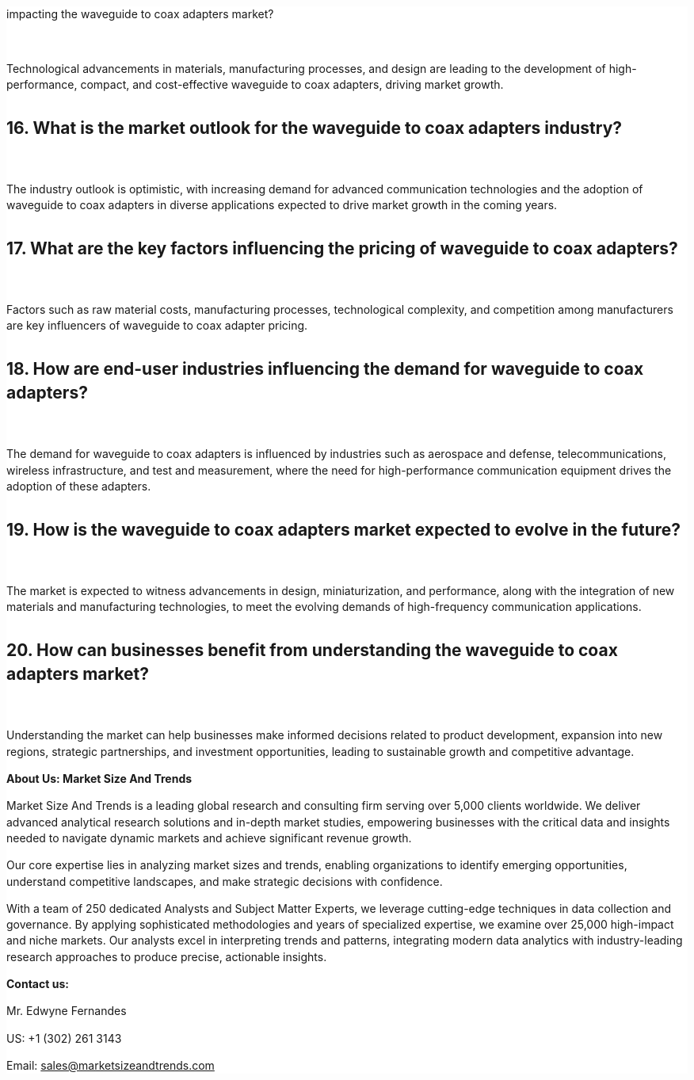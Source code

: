 impacting the waveguide to coax adapters market?</h2><p>&nbsp;</p><p>Technological advancements in materials, manufacturing processes, and design are leading to the development of high-performance, compact, and cost-effective waveguide to coax adapters, driving market growth.</p><h2>16. What is the market outlook for the waveguide to coax adapters industry?</h2><p>&nbsp;</p><p>The industry outlook is optimistic, with increasing demand for advanced communication technologies and the adoption of waveguide to coax adapters in diverse applications expected to drive market growth in the coming years.</p><h2>17. What are the key factors influencing the pricing of waveguide to coax adapters?</h2><p>&nbsp;</p><p>Factors such as raw material costs, manufacturing processes, technological complexity, and competition among manufacturers are key influencers of waveguide to coax adapter pricing.</p><h2>18. How are end-user industries influencing the demand for waveguide to coax adapters?</h2><p>&nbsp;</p><p>The demand for waveguide to coax adapters is influenced by industries such as aerospace and defense, telecommunications, wireless infrastructure, and test and measurement, where the need for high-performance communication equipment drives the adoption of these adapters.</p><h2>19. How is the waveguide to coax adapters market expected to evolve in the future?</h2><p>&nbsp;</p><p>The market is expected to witness advancements in design, miniaturization, and performance, along with the integration of new materials and manufacturing technologies, to meet the evolving demands of high-frequency communication applications.</p><h2>20. How can businesses benefit from understanding the waveguide to coax adapters market?</h2><p>&nbsp;</p><p>Understanding the market can help businesses make informed decisions related to product development, expansion into new regions, strategic partnerships, and investment opportunities, leading to sustainable growth and competitive advantage.</p></body></html></p><p><strong>About Us:&nbsp;Market Size And Trends</strong></p><p>Market Size And Trends&nbsp;is a leading global research and consulting firm serving over 5,000 clients worldwide. We deliver advanced analytical research solutions and in-depth market studies, empowering businesses with the critical data and insights needed to navigate dynamic markets and achieve significant revenue growth.</p><p>Our core expertise lies in analyzing market sizes and trends, enabling organizations to identify emerging opportunities, understand competitive landscapes, and make strategic decisions with confidence.</p><p>With a team of 250 dedicated Analysts and Subject Matter Experts, we leverage cutting-edge techniques in data collection and governance. By applying sophisticated methodologies and years of specialized expertise, we examine over 25,000 high-impact and niche markets. Our analysts excel in interpreting trends and patterns, integrating modern data analytics with industry-leading research approaches to produce precise, actionable insights.</p><p><strong>Contact us:</strong></p><p>Mr. Edwyne Fernandes</p><p>US: +1 (302) 261 3143</p><p>Email: <a href="mailto:sales@marketsizeandtrends.com">sales@marketsizeandtrends.com</a>&nbsp;</p>
